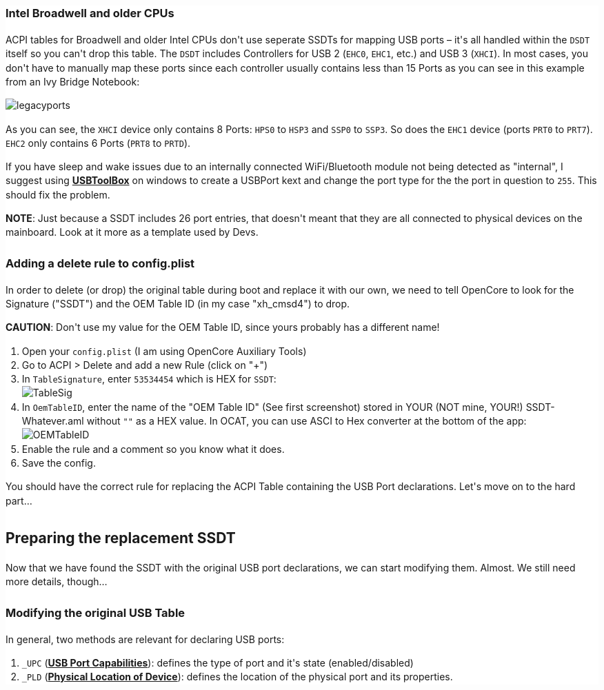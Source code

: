 ### Intel Broadwell and older CPUs
ACPI tables for Broadwell and older Intel CPUs don't use seperate SSDTs for mapping USB ports – it's all handled within the `DSDT` itself so you can't drop this table. The `DSDT` includes Controllers for USB 2 (`EHC0`, `EHC1`, etc.) and USB 3 (`XHCI`). In most cases, you don't have to manually map these ports since each controller usually contains less than 15 Ports as you can see in this example from an Ivy Bridge Notebook:

![legacyports](https://user-images.githubusercontent.com/76865553/163591806-b34aebd2-7d41-47ce-bc80-054447cf1e64.png)
	
As you can see, the `XHCI` device only contains 8 Ports: `HPS0` to `HSP3` and `SSP0` to `SSP3`. So does the `EHC1` device (ports `PRT0` to `PRT7`). `EHC2` only contains 6 Ports (`PRT8` to `PRTD`). 

If you have sleep and wake issues due to an internally connected WiFi/Bluetooth module not being detected as "internal", I suggest using [**USBToolBox**](https://github.com/USBToolBox/tool) on windows to create a USBPort kext and change the port type for the the port in question to `255`. This should fix the problem.

**NOTE**: Just because a SSDT includes 26 port entries, that doesn't meant that they are all connected to physical devices on the mainboard. Look at it more as a template used by Devs.

### Adding a delete rule to config.plist
In order to delete (or drop) the original table during boot and replace it with our own, we need to tell OpenCore to look for the Signature ("SSDT") and the OEM Table ID (in my case "xh_cmsd4") to drop.

**CAUTION**: Don't use my value for the OEM Table ID, since yours probably has a different name!

1. Open your `config.plist` (I am using OpenCore Auxiliary Tools)
2. Go to ACPI > Delete and add a new Rule (click on "+")
3. In `TableSignature`, enter `53534454` which is HEX for `SSDT`:</br>
	![TableSig](https://user-images.githubusercontent.com/76865553/137520564-10b44f45-778b-47ad-a3ae-318ce9334aac.png)
4. In `OemTableID`, enter the name of the "OEM Table ID" (See first screenshot) stored in YOUR (NOT mine, YOUR!) SSDT-Whatever.aml without `""` as a HEX value. In OCAT, you can use ASCI to Hex converter at the bottom of the app:</br>
	![OEMTableID](https://user-images.githubusercontent.com/76865553/137520641-97a42e24-175b-4e3a-badb-23b57fa31ac8.png)
5. Enable the rule and a comment so you know what it does.
6. Save the config.

You should have the correct rule for replacing the ACPI Table containing the USB Port declarations. Let's move on to the hard part…

## Preparing the replacement SSDT
Now that we have found the SSDT with the original USB port declarations, we can start modifying them. Almost. We still need more details, though…

### Modifying the original USB Table
In general, two methods are relevant for declaring USB ports:
 
1. `_UPC` ([**USB Port Capabilities**](https://uefi.org/specs/ACPI/6.4/09_ACPI-Defined_Devices_and_Device-Specific_Objects/ACPIdefined_Devices_and_DeviceSpecificObjects.html#upc-usb-port-capabilities)): defines the type of port and it's state (enabled/disabled)
2. `_PLD` ([**Physical Location of Device**](https://uefi.org/specs/ACPI/6.4/06_Device_Configuration/Device_Configuration.html#pld-physical-location-of-device)): defines the location of the physical port and its properties. 
